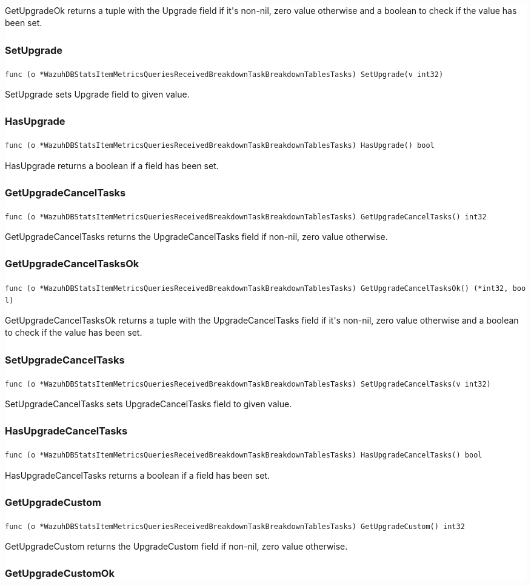 GetUpgradeOk returns a tuple with the Upgrade field if it's non-nil, zero value otherwise
and a boolean to check if the value has been set.

### SetUpgrade

`func (o *WazuhDBStatsItemMetricsQueriesReceivedBreakdownTaskBreakdownTablesTasks) SetUpgrade(v int32)`

SetUpgrade sets Upgrade field to given value.

### HasUpgrade

`func (o *WazuhDBStatsItemMetricsQueriesReceivedBreakdownTaskBreakdownTablesTasks) HasUpgrade() bool`

HasUpgrade returns a boolean if a field has been set.

### GetUpgradeCancelTasks

`func (o *WazuhDBStatsItemMetricsQueriesReceivedBreakdownTaskBreakdownTablesTasks) GetUpgradeCancelTasks() int32`

GetUpgradeCancelTasks returns the UpgradeCancelTasks field if non-nil, zero value otherwise.

### GetUpgradeCancelTasksOk

`func (o *WazuhDBStatsItemMetricsQueriesReceivedBreakdownTaskBreakdownTablesTasks) GetUpgradeCancelTasksOk() (*int32, bool)`

GetUpgradeCancelTasksOk returns a tuple with the UpgradeCancelTasks field if it's non-nil, zero value otherwise
and a boolean to check if the value has been set.

### SetUpgradeCancelTasks

`func (o *WazuhDBStatsItemMetricsQueriesReceivedBreakdownTaskBreakdownTablesTasks) SetUpgradeCancelTasks(v int32)`

SetUpgradeCancelTasks sets UpgradeCancelTasks field to given value.

### HasUpgradeCancelTasks

`func (o *WazuhDBStatsItemMetricsQueriesReceivedBreakdownTaskBreakdownTablesTasks) HasUpgradeCancelTasks() bool`

HasUpgradeCancelTasks returns a boolean if a field has been set.

### GetUpgradeCustom

`func (o *WazuhDBStatsItemMetricsQueriesReceivedBreakdownTaskBreakdownTablesTasks) GetUpgradeCustom() int32`

GetUpgradeCustom returns the UpgradeCustom field if non-nil, zero value otherwise.

### GetUpgradeCustomOk
